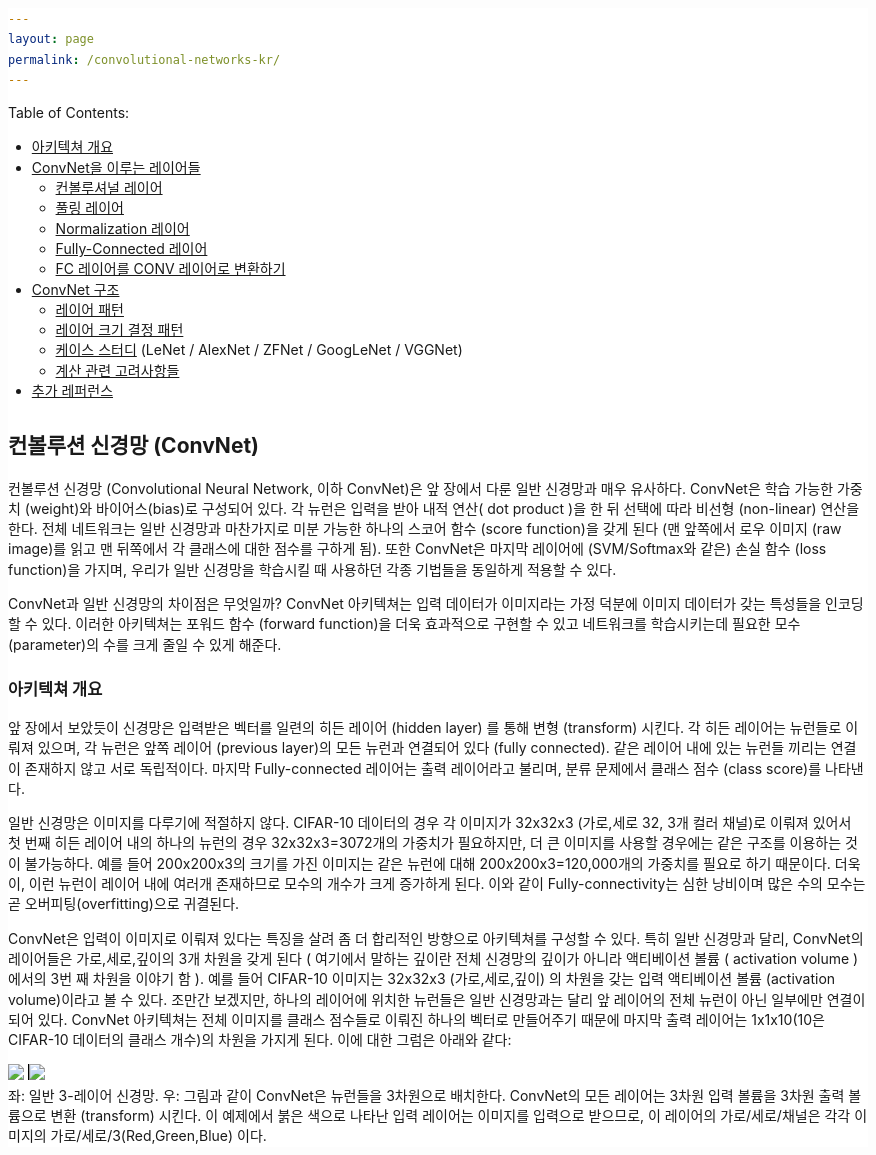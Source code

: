 ```yaml
---
layout: page
permalink: /convolutional-networks-kr/
---
```


Table of Contents:

- [아키텍쳐 개요](#overview)
- [ConvNet을 이루는 레이어들](#layers)
  - [컨볼루셔널 레이어](#conv)
  - [풀링 레이어](#pool)
  - [Normalization 레이어](#norm)
  - [Fully-Connected 레이어](#fc)
  - [FC 레이어를 CONV 레이어로 변환하기](#convert)
- [ConvNet 구조](#architectures)
  - [레이어 패턴](#layerpat)
  - [레이어 크기 결정 패턴](#layersizepat)
  - [케이스 스터디](#case) (LeNet / AlexNet / ZFNet / GoogLeNet / VGGNet)
  - [계산 관련 고려사항들](#comp)
- [추가 레퍼런스](#add)

## 컨볼루션 신경망 (ConvNet)

컨볼루션 신경망 (Convolutional Neural Network, 이하 ConvNet)은 앞 장에서 다룬 일반 신경망과 매우 유사하다. ConvNet은 학습 가능한 가중치 (weight)와 바이어스(bias)로 구성되어 있다. 각 뉴런은 입력을 받아 내적 연산( dot product )을 한 뒤 선택에 따라 비선형 (non-linear) 연산을 한다. 전체 네트워크는 일반 신경망과 마찬가지로 미분 가능한 하나의 스코어 함수 (score function)을 갖게 된다 (맨 앞쪽에서 로우 이미지 (raw image)를 읽고 맨 뒤쪽에서 각 클래스에 대한 점수를 구하게 됨). 또한 ConvNet은 마지막 레이어에 (SVM/Softmax와 같은) 손실 함수 (loss function)을 가지며, 우리가 일반 신경망을 학습시킬 때 사용하던 각종 기법들을 동일하게 적용할 수 있다.

ConvNet과 일반 신경망의 차이점은 무엇일까? ConvNet 아키텍쳐는 입력 데이터가 이미지라는 가정 덕분에 이미지 데이터가 갖는 특성들을 인코딩 할 수 있다. 이러한 아키텍쳐는 포워드 함수 (forward function)을 더욱 효과적으로 구현할 수 있고 네트워크를 학습시키는데 필요한 모수 (parameter)의 수를 크게 줄일 수 있게 해준다.

<a name='overview'></a>

### 아키텍쳐 개요

앞 장에서 보았듯이 신경망은 입력받은 벡터를 일련의 히든 레이어 (hidden layer) 를 통해 변형 (transform) 시킨다. 각 히든 레이어는 뉴런들로 이뤄져 있으며, 각 뉴런은 앞쪽 레이어 (previous layer)의 모든 뉴런과 연결되어 있다 (fully connected). 같은 레이어 내에 있는 뉴런들 끼리는 연결이 존재하지 않고 서로 독립적이다. 마지막 Fully-connected 레이어는 출력 레이어라고 불리며, 분류 문제에서 클래스 점수 (class score)를 나타낸다.

일반 신경망은 이미지를 다루기에 적절하지 않다. CIFAR-10 데이터의 경우 각 이미지가 32x32x3 (가로,세로 32, 3개 컬러 채널)로 이뤄져 있어서 첫 번째 히든 레이어 내의 하나의 뉴런의 경우 32x32x3=3072개의 가중치가 필요하지만, 더 큰 이미지를 사용할 경우에는 같은 구조를 이용하는 것이 불가능하다. 예를 들어 200x200x3의 크기를 가진 이미지는 같은 뉴런에 대해 200x200x3=120,000개의 가중치를 필요로 하기 때문이다. 더욱이, 이런 뉴런이 레이어 내에 여러개 존재하므로 모수의 개수가 크게 증가하게 된다. 이와 같이 Fully-connectivity는 심한 낭비이며 많은 수의 모수는 곧 오버피팅(overfitting)으로 귀결된다.

ConvNet은 입력이 이미지로 이뤄져 있다는 특징을 살려 좀 더 합리적인 방향으로 아키텍쳐를 구성할 수 있다. 특히 일반 신경망과 달리, ConvNet의 레이어들은 가로,세로,깊이의 3개 차원을 갖게 된다 ( 여기에서 말하는 깊이란 전체 신경망의 깊이가 아니라 액티베이션 볼륨 ( activation volume ) 에서의 3번 째 차원을 이야기 함 ). 예를 들어 CIFAR-10 이미지는 32x32x3 (가로,세로,깊이) 의 차원을 갖는 입력 액티베이션 볼륨 (activation volume)이라고 볼 수 있다. 조만간 보겠지만, 하나의 레이어에 위치한 뉴런들은 일반 신경망과는 달리 앞 레이어의 전체 뉴런이 아닌 일부에만 연결이 되어 있다. ConvNet 아키텍쳐는 전체 이미지를 클래스 점수들로 이뤄진 하나의 벡터로 만들어주기 때문에 마지막 출력 레이어는 1x1x10(10은 CIFAR-10 데이터의 클래스 개수)의 차원을 가지게 된다. 이에 대한 그럼은 아래와 같다:

<div class="fig figcenter fighighlight">
  <img src="{{site.baseurl}}/assets/nn1/neural_net2.jpeg" width="40%">
  <img src="{{site.baseurl}}/assets/ConvNet/ConvNet.jpeg" width="48%" style="border-left: 1px solid black;">
  <div class="figcaption">좌: 일반 3-레이어 신경망. 우: 그림과 같이 ConvNet은 뉴런들을 3차원으로 배치한다. ConvNet의 모든 레이어는 3차원 입력 볼륨을 3차원 출력 볼륨으로 변환 (transform) 시킨다. 이 예제에서 붉은 색으로 나타난 입력 레이어는 이미지를 입력으로 받으므로, 이 레이어의 가로/세로/채널은 각각 이미지의 가로/세로/3(Red,Green,Blue) 이다.</div>
</div>
